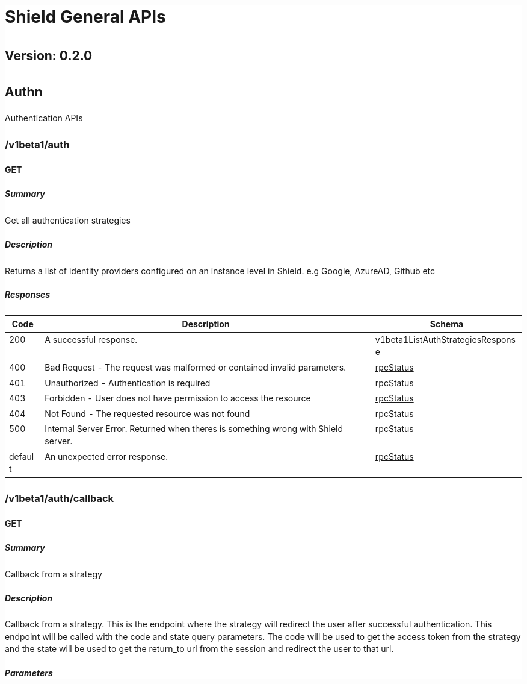 # Shield General APIs
## Version: 0.2.0

## Authn
Authentication APIs

### /v1beta1/auth

#### GET
##### Summary

Get all authentication strategies

##### Description

Returns a list of identity providers configured on an instance level in Shield. e.g Google, AzureAD, Github etc

##### Responses

| Code | Description | Schema |
| ---- | ----------- | ------ |
| 200 | A successful response. | [v1beta1ListAuthStrategiesResponse](#v1beta1listauthstrategiesresponse) |
| 400 | Bad Request - The request was malformed or contained invalid parameters. | [rpcStatus](#rpcstatus) |
| 401 | Unauthorized - Authentication is required | [rpcStatus](#rpcstatus) |
| 403 | Forbidden - User does not have permission to access the resource | [rpcStatus](#rpcstatus) |
| 404 | Not Found - The requested resource was not found | [rpcStatus](#rpcstatus) |
| 500 | Internal Server Error. Returned when theres is something wrong with Shield server. | [rpcStatus](#rpcstatus) |
| default | An unexpected error response. | [rpcStatus](#rpcstatus) |

### /v1beta1/auth/callback

#### GET
##### Summary

Callback from a strategy

##### Description

Callback from a strategy. This is the endpoint where the strategy will redirect the user after successful authentication. This endpoint will be called with the code and state query parameters. The code will be used to get the access token from the strategy and the state will be used to get the return_to url from the session and redirect the user to that url.

##### Parameters
